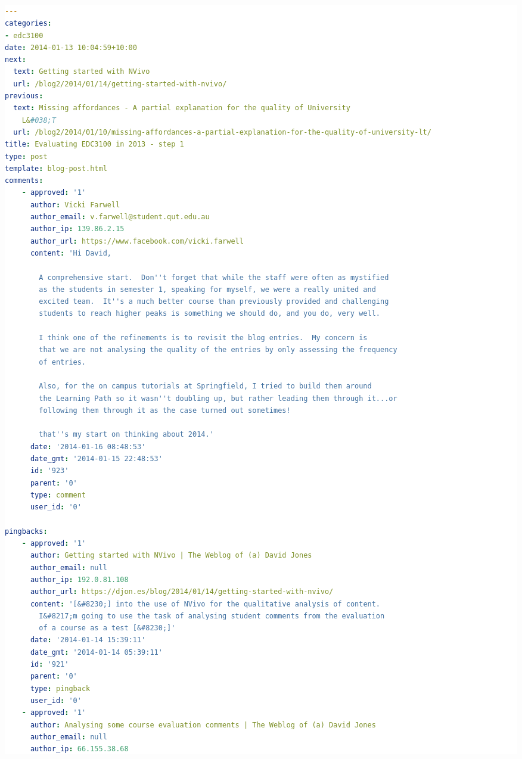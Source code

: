 ```yaml
---
categories:
- edc3100
date: 2014-01-13 10:04:59+10:00
next:
  text: Getting started with NVivo
  url: /blog2/2014/01/14/getting-started-with-nvivo/
previous:
  text: Missing affordances - A partial explanation for the quality of University
    L&#038;T
  url: /blog2/2014/01/10/missing-affordances-a-partial-explanation-for-the-quality-of-university-lt/
title: Evaluating EDC3100 in 2013 - step 1
type: post
template: blog-post.html
comments:
    - approved: '1'
      author: Vicki Farwell
      author_email: v.farwell@student.qut.edu.au
      author_ip: 139.86.2.15
      author_url: https://www.facebook.com/vicki.farwell
      content: 'Hi David,
    
        A comprehensive start.  Don''t forget that while the staff were often as mystified
        as the students in semester 1, speaking for myself, we were a really united and
        excited team.  It''s a much better course than previously provided and challenging
        students to reach higher peaks is something we should do, and you do, very well.
    
        I think one of the refinements is to revisit the blog entries.  My concern is
        that we are not analysing the quality of the entries by only assessing the frequency
        of entries.
    
        Also, for the on campus tutorials at Springfield, I tried to build them around
        the Learning Path so it wasn''t doubling up, but rather leading them through it...or
        following them through it as the case turned out sometimes!
    
        that''s my start on thinking about 2014.'
      date: '2014-01-16 08:48:53'
      date_gmt: '2014-01-15 22:48:53'
      id: '923'
      parent: '0'
      type: comment
      user_id: '0'
    
pingbacks:
    - approved: '1'
      author: Getting started with NVivo | The Weblog of (a) David Jones
      author_email: null
      author_ip: 192.0.81.108
      author_url: https://djon.es/blog/2014/01/14/getting-started-with-nvivo/
      content: '[&#8230;] into the use of NVivo for the qualitative analysis of content.
        I&#8217;m going to use the task of analysing student comments from the evaluation
        of a course as a test [&#8230;]'
      date: '2014-01-14 15:39:11'
      date_gmt: '2014-01-14 05:39:11'
      id: '921'
      parent: '0'
      type: pingback
      user_id: '0'
    - approved: '1'
      author: Analysing some course evaluation comments | The Weblog of (a) David Jones
      author_email: null
      author_ip: 66.155.38.68
```